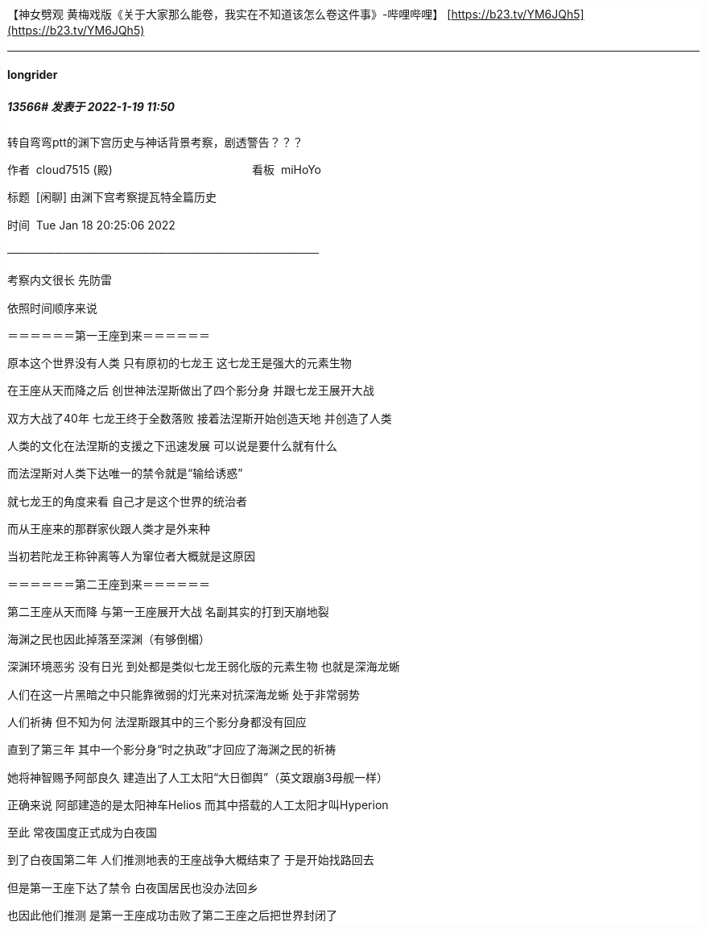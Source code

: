 【神女劈观 黄梅戏版《关于大家那么能卷，我实在不知道该怎么卷这件事》-哔哩哔哩】 [https://b23.tv/YM6JQh5](https://b23.tv/YM6JQh5)

*****

####  longrider  
##### 13566#       发表于 2022-1-19 11:50

 转自弯弯ptt的渊下宫历史与神话背景考察，剧透警告？？？

作者  cloud7515 (殿)                                            看板  miHoYo

 标题  [闲聊] 由渊下宫考察提瓦特全篇历史

 时间  Tue Jan 18 20:25:06 2022

───────────────────────────────────────

考察内文很长 先防雷

依照时间顺序来说

＝＝＝＝＝＝第一王座到来＝＝＝＝＝＝

原本这个世界没有人类 只有原初的七龙王 这七龙王是强大的元素生物

在王座从天而降之后 创世神法涅斯做出了四个影分身 并跟七龙王展开大战

双方大战了40年 七龙王终于全数落败 接着法涅斯开始创造天地 并创造了人类

人类的文化在法涅斯的支援之下迅速发展 可以说是要什么就有什么

而法涅斯对人类下达唯一的禁令就是“输给诱惑”

就七龙王的角度来看 自己才是这个世界的统治者

而从王座来的那群家伙跟人类才是外来种

当初若陀龙王称钟离等人为窜位者大概就是这原因

＝＝＝＝＝＝第二王座到来＝＝＝＝＝＝

第二王座从天而降 与第一王座展开大战 名副其实的打到天崩地裂

海渊之民也因此掉落至深渊（有够倒楣）

深渊环境恶劣 没有日光 到处都是类似七龙王弱化版的元素生物 也就是深海龙蜥

人们在这一片黑暗之中只能靠微弱的灯光来对抗深海龙蜥 处于非常弱势

人们祈祷 但不知为何 法涅斯跟其中的三个影分身都没有回应

直到了第三年 其中一个影分身“时之执政”才回应了海渊之民的祈祷

她将神智赐予阿部良久 建造出了人工太阳“大日御舆”（英文跟崩3母舰一样）

正确来说 阿部建造的是太阳神车Helios 而其中搭载的人工太阳才叫Hyperion

至此 常夜国度正式成为白夜国

到了白夜国第二年 人们推测地表的王座战争大概结束了 于是开始找路回去

但是第一王座下达了禁令 白夜国居民也没办法回乡

也因此他们推测 是第一王座成功击败了第二王座之后把世界封闭了

